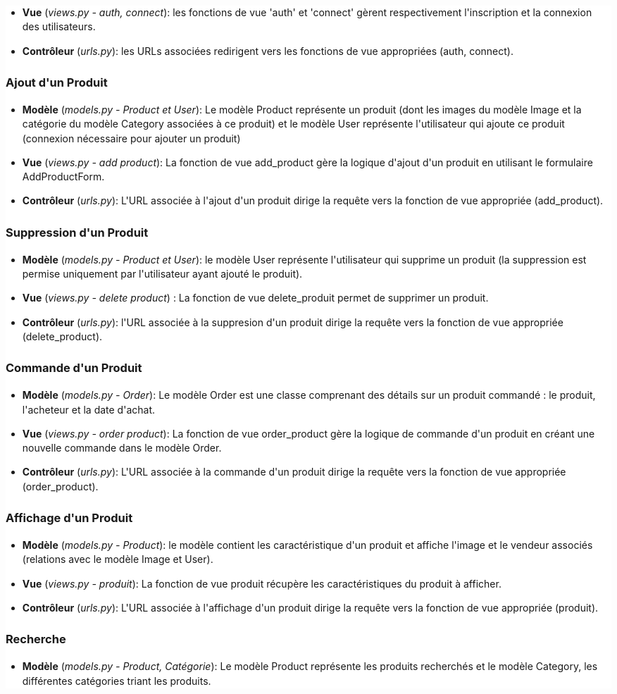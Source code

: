 - **Vue** (_views.py - auth, connect_): les fonctions de vue 'auth' et 'connect' gèrent respectivement l'inscription et la connexion des utilisateurs.

- **Contrôleur** (_urls.py_): les URLs associées redirigent vers les fonctions de vue appropriées (auth, connect).



### Ajout d'un Produit 
- **Modèle** (_models.py - Product et User_): Le modèle Product représente un produit (dont les images du modèle Image et la catégorie du modèle Category associées à ce produit) et le modèle User représente l'utilisateur qui ajoute ce produit (connexion nécessaire pour ajouter un produit)

- **Vue** (_views.py - add product_): La fonction de vue add_product gère la logique d'ajout d'un produit en utilisant le formulaire AddProductForm.

- **Contrôleur** (_urls.py_): L'URL associée à l'ajout d'un produit dirige la requête vers la fonction de vue appropriée (add_product).



### Suppression d'un Produit 
- **Modèle** (_models.py - Product et User_): le modèle User représente l'utilisateur qui supprime un produit (la suppression est permise uniquement par l'utilisateur ayant ajouté le produit).

- **Vue** (_views.py - delete product_) : La fonction de vue delete_produit permet de supprimer un produit.

- **Contrôleur** (_urls.py_): l'URL associée à la suppresion d'un produit dirige la requête vers la fonction de vue appropriée (delete_product).



### Commande d'un Produit 
- **Modèle** (_models.py - Order_): Le modèle Order est une classe comprenant des détails sur un produit commandé : le produit, l'acheteur et la date d'achat.

- **Vue** (_views.py - order product_): La fonction de vue order_product gère la logique de commande d'un produit en créant une nouvelle commande dans le modèle Order.

- **Contrôleur** (_urls.py_): L'URL associée à la commande d'un produit dirige la requête vers la fonction de vue appropriée (order_product).



### Affichage d'un Produit 
- **Modèle** (_models.py - Product_): le modèle contient les caractéristique d'un produit et affiche l'image et le vendeur associés (relations avec le modèle Image et User).

- **Vue** (_views.py - produit_): La fonction de vue produit récupère les caractéristiques du produit à afficher.

- **Contrôleur** (_urls.py_): L'URL associée à l'affichage d'un produit dirige la requête vers la fonction de vue appropriée (produit).



### Recherche 
- **Modèle** (_models.py - Product, Catégorie_): Le modèle Product représente les produits recherchés et le modèle Category, les différentes catégories triant les produits. 
